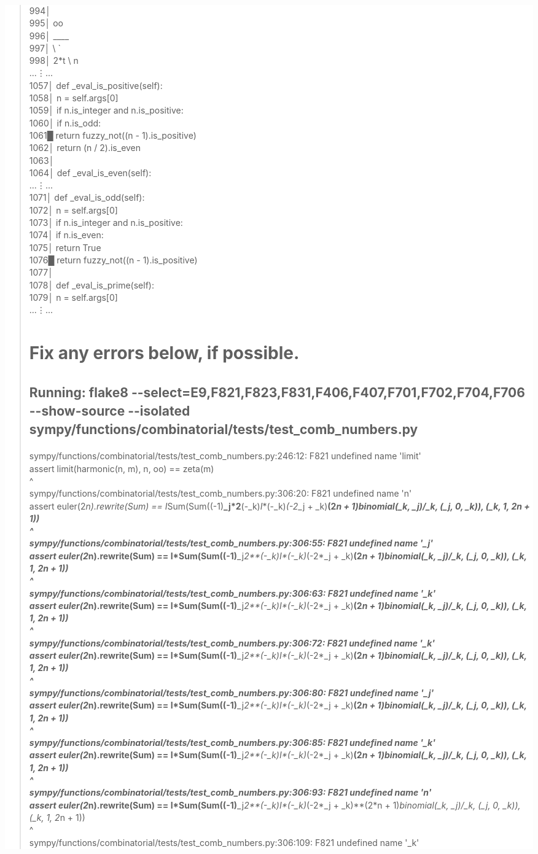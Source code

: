 > 994│  
> 995│                           oo  
> 996│                         ____  
> 997│                         \   `  
> 998│                 2*t      \         n  
> ...⋮...  
> 1057│    def _eval_is_positive(self):  
> 1058│        n = self.args[0]  
> 1059│        if n.is_integer and n.is_positive:  
> 1060│            if n.is_odd:  
> 1061█                return fuzzy_not((n - 1).is_positive)  
> 1062│            return (n / 2).is_even  
> 1063│  
> 1064│    def _eval_is_even(self):  
> ...⋮...  
> 1071│    def _eval_is_odd(self):  
> 1072│        n = self.args[0]  
> 1073│        if n.is_integer and n.is_positive:  
> 1074│            if n.is_even:  
> 1075│                return True  
> 1076█            return fuzzy_not((n - 1).is_positive)  
> 1077│  
> 1078│    def _eval_is_prime(self):  
> 1079│        n = self.args[0]  
> ...⋮...  
>  
>  
> # Fix any errors below, if possible.  
>  
> ## Running: flake8 --select=E9,F821,F823,F831,F406,F407,F701,F702,F704,F706 --show-source --isolated sympy/functions/combinatorial/tests/test_comb_numbers.py  
>  
> sympy/functions/combinatorial/tests/test_comb_numbers.py:246:12: F821 undefined name 'limit'  
> assert limit(harmonic(n, m), n, oo) == zeta(m)  
> ^  
> sympy/functions/combinatorial/tests/test_comb_numbers.py:306:20: F821 undefined name 'n'  
> assert euler(2*n).rewrite(Sum) == I*Sum(Sum((-1)**_j*2**(-_k)*I**(-_k)*(-2*_j + _k)**(2*n + 1)*binomial(_k, _j)/_k, (_j, 0, _k)), (_k, 1, 2*n + 1))  
> ^  
> sympy/functions/combinatorial/tests/test_comb_numbers.py:306:55: F821 undefined name '_j'  
> assert euler(2*n).rewrite(Sum) == I*Sum(Sum((-1)**_j*2**(-_k)*I**(-_k)*(-2*_j + _k)**(2*n + 1)*binomial(_k, _j)/_k, (_j, 0, _k)), (_k, 1, 2*n + 1))  
> ^  
> sympy/functions/combinatorial/tests/test_comb_numbers.py:306:63: F821 undefined name '_k'  
> assert euler(2*n).rewrite(Sum) == I*Sum(Sum((-1)**_j*2**(-_k)*I**(-_k)*(-2*_j + _k)**(2*n + 1)*binomial(_k, _j)/_k, (_j, 0, _k)), (_k, 1, 2*n + 1))  
> ^  
> sympy/functions/combinatorial/tests/test_comb_numbers.py:306:72: F821 undefined name '_k'  
> assert euler(2*n).rewrite(Sum) == I*Sum(Sum((-1)**_j*2**(-_k)*I**(-_k)*(-2*_j + _k)**(2*n + 1)*binomial(_k, _j)/_k, (_j, 0, _k)), (_k, 1, 2*n + 1))  
> ^  
> sympy/functions/combinatorial/tests/test_comb_numbers.py:306:80: F821 undefined name '_j'  
> assert euler(2*n).rewrite(Sum) == I*Sum(Sum((-1)**_j*2**(-_k)*I**(-_k)*(-2*_j + _k)**(2*n + 1)*binomial(_k, _j)/_k, (_j, 0, _k)), (_k, 1, 2*n + 1))  
> ^  
> sympy/functions/combinatorial/tests/test_comb_numbers.py:306:85: F821 undefined name '_k'  
> assert euler(2*n).rewrite(Sum) == I*Sum(Sum((-1)**_j*2**(-_k)*I**(-_k)*(-2*_j + _k)**(2*n + 1)*binomial(_k, _j)/_k, (_j, 0, _k)), (_k, 1, 2*n + 1))  
> ^  
> sympy/functions/combinatorial/tests/test_comb_numbers.py:306:93: F821 undefined name 'n'  
> assert euler(2*n).rewrite(Sum) == I*Sum(Sum((-1)**_j*2**(-_k)*I**(-_k)*(-2*_j + _k)**(2*n + 1)*binomial(_k, _j)/_k, (_j, 0, _k)), (_k, 1, 2*n + 1))  
> ^  
> sympy/functions/combinatorial/tests/test_comb_numbers.py:306:109: F821 undefined name '_k'  